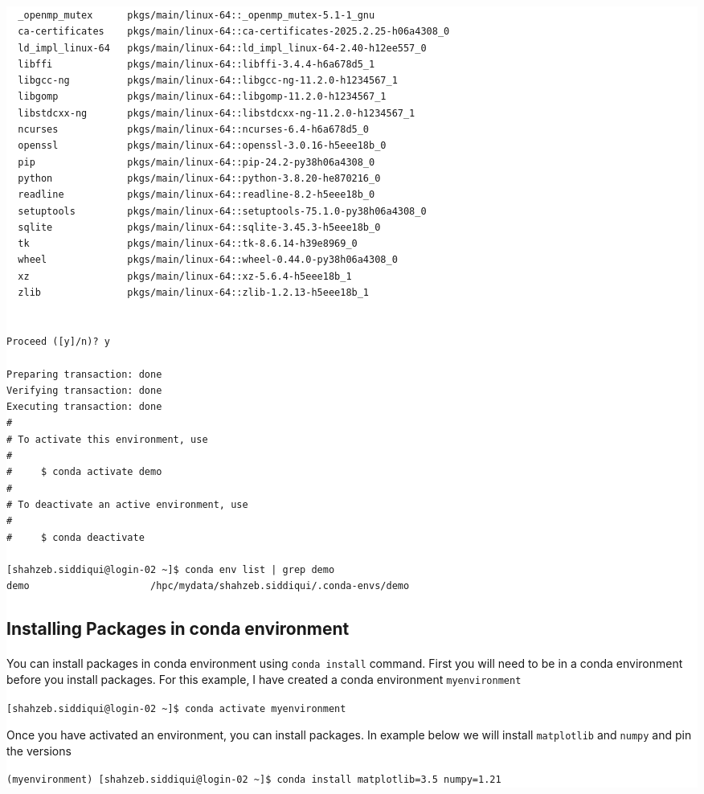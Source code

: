 ```console
  _openmp_mutex      pkgs/main/linux-64::_openmp_mutex-5.1-1_gnu
  ca-certificates    pkgs/main/linux-64::ca-certificates-2025.2.25-h06a4308_0
  ld_impl_linux-64   pkgs/main/linux-64::ld_impl_linux-64-2.40-h12ee557_0
  libffi             pkgs/main/linux-64::libffi-3.4.4-h6a678d5_1
  libgcc-ng          pkgs/main/linux-64::libgcc-ng-11.2.0-h1234567_1
  libgomp            pkgs/main/linux-64::libgomp-11.2.0-h1234567_1
  libstdcxx-ng       pkgs/main/linux-64::libstdcxx-ng-11.2.0-h1234567_1
  ncurses            pkgs/main/linux-64::ncurses-6.4-h6a678d5_0
  openssl            pkgs/main/linux-64::openssl-3.0.16-h5eee18b_0
  pip                pkgs/main/linux-64::pip-24.2-py38h06a4308_0
  python             pkgs/main/linux-64::python-3.8.20-he870216_0
  readline           pkgs/main/linux-64::readline-8.2-h5eee18b_0
  setuptools         pkgs/main/linux-64::setuptools-75.1.0-py38h06a4308_0
  sqlite             pkgs/main/linux-64::sqlite-3.45.3-h5eee18b_0
  tk                 pkgs/main/linux-64::tk-8.6.14-h39e8969_0
  wheel              pkgs/main/linux-64::wheel-0.44.0-py38h06a4308_0
  xz                 pkgs/main/linux-64::xz-5.6.4-h5eee18b_1
  zlib               pkgs/main/linux-64::zlib-1.2.13-h5eee18b_1


Proceed ([y]/n)? y

Preparing transaction: done
Verifying transaction: done
Executing transaction: done
#
# To activate this environment, use
#
#     $ conda activate demo
#
# To deactivate an active environment, use
#
#     $ conda deactivate

[shahzeb.siddiqui@login-02 ~]$ conda env list | grep demo
demo                     /hpc/mydata/shahzeb.siddiqui/.conda-envs/demo
```

## Installing Packages in conda environment

You can install packages in conda environment using `conda install` command. First you will need to be in a conda environment
before you install packages. For this example, I have created a conda environment `myenvironment`

```console
[shahzeb.siddiqui@login-02 ~]$ conda activate myenvironment
```

Once you have activated an environment, you can install packages. In example below we will install `matplotlib` and `numpy` and pin the versions

```console
(myenvironment) [shahzeb.siddiqui@login-02 ~]$ conda install matplotlib=3.5 numpy=1.21
```
